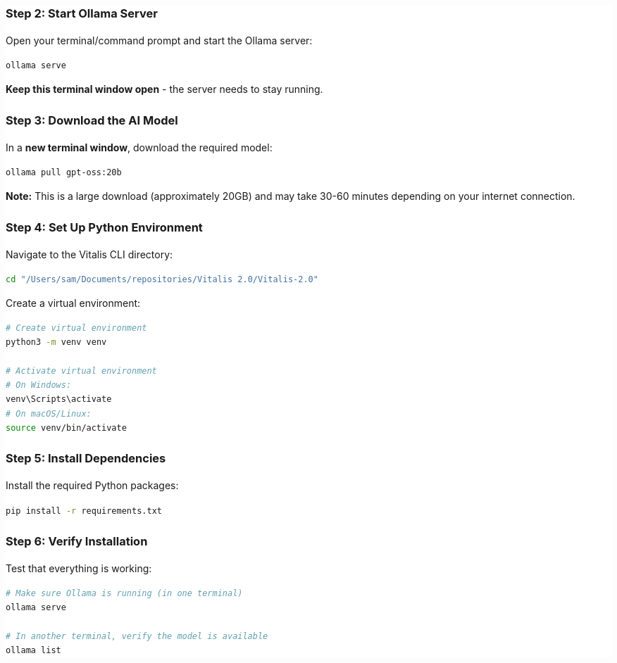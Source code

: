 ### Step 2: Start Ollama Server

Open your terminal/command prompt and start the Ollama server:

```bash
ollama serve
```

**Keep this terminal window open** - the server needs to stay running.

### Step 3: Download the AI Model

In a **new terminal window**, download the required model:

```bash
ollama pull gpt-oss:20b
```

**Note:** This is a large download (approximately 20GB) and may take 30-60 minutes depending on your internet connection.

### Step 4: Set Up Python Environment

Navigate to the Vitalis CLI directory:

```bash
cd "/Users/sam/Documents/repositories/Vitalis 2.0/Vitalis-2.0"
```

Create a virtual environment:

```bash
# Create virtual environment
python3 -m venv venv

# Activate virtual environment
# On Windows:
venv\Scripts\activate
# On macOS/Linux:
source venv/bin/activate
```

### Step 5: Install Dependencies

Install the required Python packages:

```bash
pip install -r requirements.txt
```

### Step 6: Verify Installation

Test that everything is working:

```bash
# Make sure Ollama is running (in one terminal)
ollama serve

# In another terminal, verify the model is available
ollama list
```
